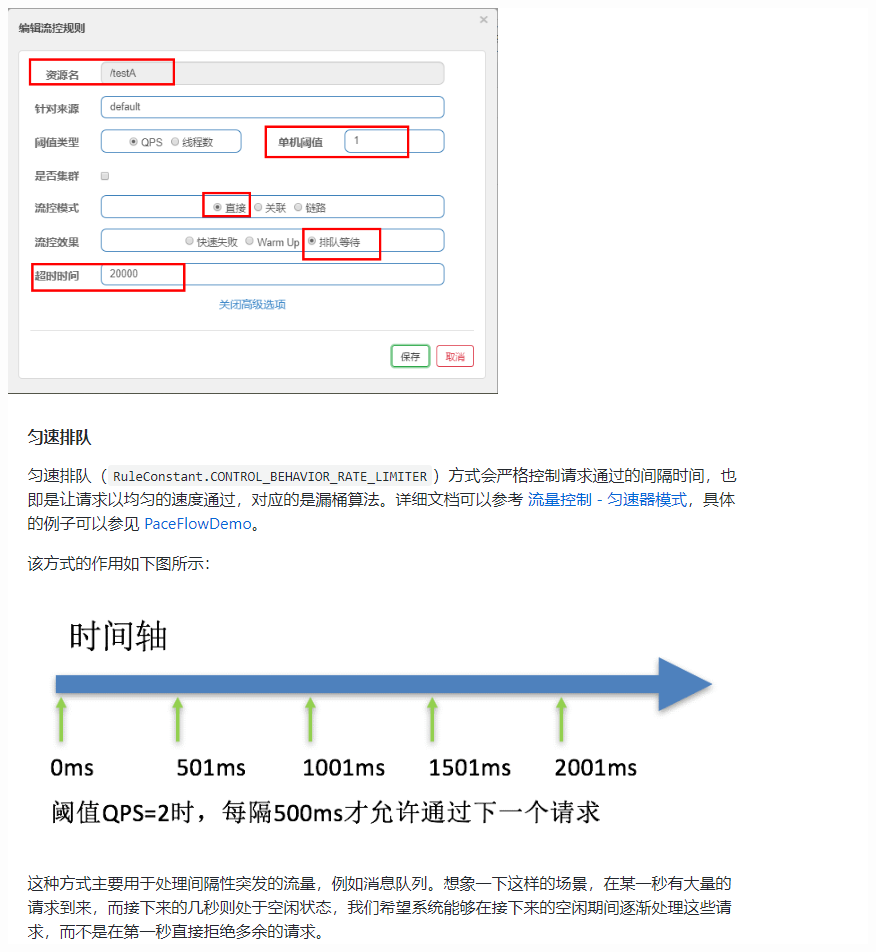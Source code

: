 <img src="images/image-20220318154040145.png" alt="image-20220318154040145" style="zoom:80%;" />

![image-20220318154112631](images/image-20220318154112631.png)
